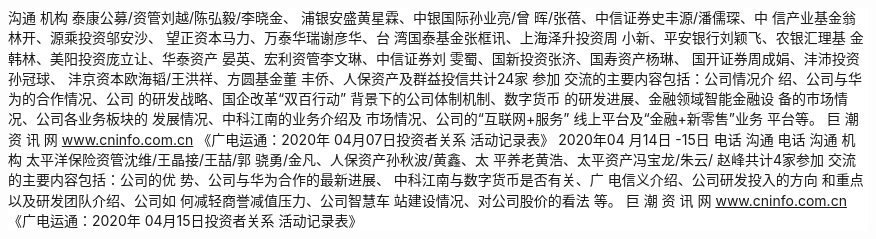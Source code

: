沟通
机构
泰康公募/资管刘越/陈弘毅/李晓金、
浦银安盛黄星霖、中银国际孙业亮/曾
晖/张蓓、中信证券史丰源/潘儒琛、中
信产业基金翁林开、源乘投资邬安沙、
望正资本马力、万泰华瑞谢彦华、台
湾国泰基金张框讯、上海泽升投资周
小新、平安银行刘颖飞、农银汇理基
金韩林、美阳投资庞立让、华泰资产
晏英、宏利资管李文琳、中信证券刘
雯蜀、国新投资张济、国寿资产杨琳、
国开证券周成娟、沣沛投资孙冠球、
沣京资本欧海韬/王洪祥、方圆基金董
丰侨、人保资产及群益投信共计24家
参加
交流的主要内容包括：公司情况介
绍、公司与华为的合作情况、公司
的研发战略、国企改革“双百行动”
背景下的公司体制机制、数字货币
的研发进展、金融领域智能金融设
备的市场情况、公司各业务板块的
发展情况、中科江南的业务介绍及
市场情况、公司的“互联网+服务”
线上平台及“金融+新零售”业务
平台等。
巨
潮
资
讯
网
www.cninfo.com.cn
《广电运通：2020年
04月07日投资者关系
活动记录表》
2020年04
月14日
-15日
电话
沟通
电话
沟通
机构
太平洋保险资管沈维/王晶接/王喆/郭
骁勇/金凡、人保资产孙秋波/黄鑫、太
平养老黄浩、太平资产冯宝龙/朱云/
赵峰共计4家参加
交流的主要内容包括：公司的优
势、公司与华为合作的最新进展、
中科江南与数字货币是否有关、广
电信义介绍、公司研发投入的方向
和重点以及研发团队介绍、公司如
何减轻商誉减值压力、公司智慧车
站建设情况、对公司股价的看法
等。
巨
潮
资
讯
网
www.cninfo.com.cn
《广电运通：2020年
04月15日投资者关系
活动记录表》